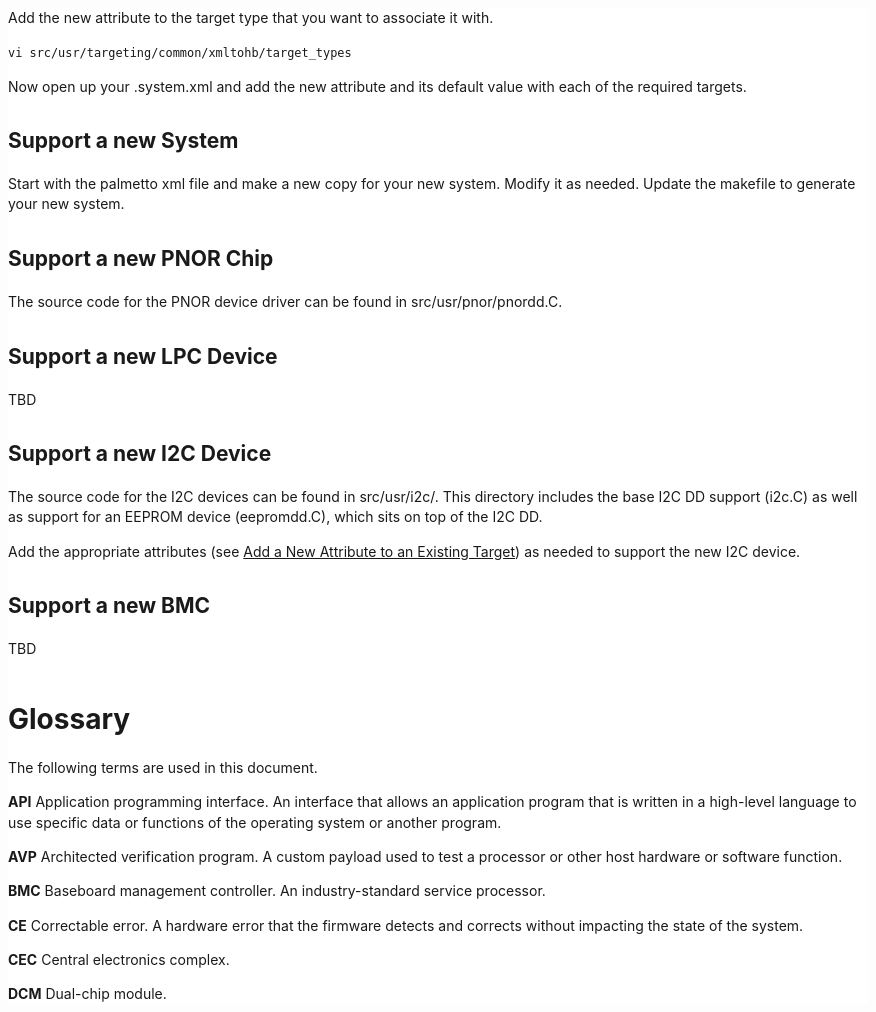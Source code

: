 Add the new attribute to the target type that you want to associate it with.

	vi src/usr/targeting/common/xmltohb/target_types

Now open up your <SYSTEM>.system.xml and add the new attribute and its default value with each of the required targets.

## Support a new System ##

Start with the palmetto xml file and make a new copy for your new system. Modify it as needed. Update the makefile to generate your new system.

## Support a new PNOR Chip ##

The source code for the PNOR device driver can be found in src/usr/pnor/pnordd.C.

## Support a new LPC Device ##

TBD

## Support a new I2C Device ##

The source code for the I2C devices can be found in src/usr/i2c/.
This directory includes the base I2C DD support (i2c.C) as well as support for an EEPROM device (eepromdd.C), which sits on top of the I2C DD.

Add the appropriate attributes (see <a href="#attrusecase">Add a New Attribute to an Existing Target</a>) as needed to support the new I2C device.

## Support a new BMC ##

TBD



# Glossary #

The following terms are used in this document.

**API** 		Application programming interface. An interface that allows an application program that is written in a high-level language to use specific data or functions of the operating system or another program.

**AVP**		 Architected verification program. A custom payload used to test a processor or other host hardware or software function.

**BMC**		 Baseboard management controller. An industry-standard service processor.

**CE**	 Correctable error. A hardware error that the firmware detects and corrects without impacting the state of the system.

**CEC**	    Central electronics complex.

**DCM**	    Dual-chip module.
